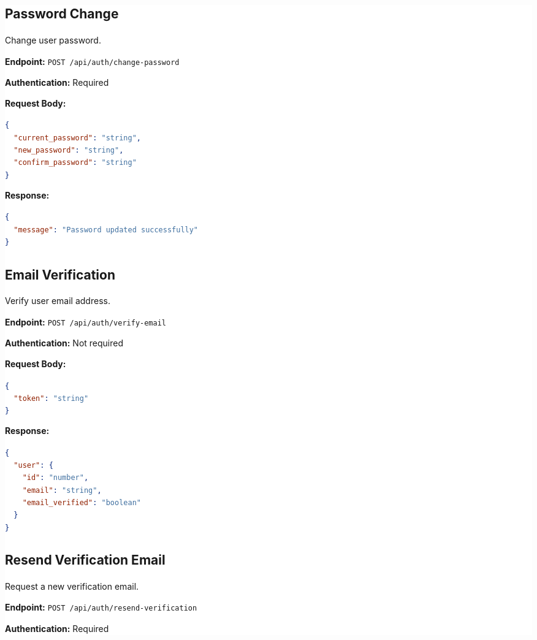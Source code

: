 ## Password Change
Change user password.

**Endpoint:** `POST /api/auth/change-password`

**Authentication:** Required

**Request Body:**
```json
{
  "current_password": "string",
  "new_password": "string",
  "confirm_password": "string"
}
```

**Response:**
```json
{
  "message": "Password updated successfully"
}
```

## Email Verification
Verify user email address.

**Endpoint:** `POST /api/auth/verify-email`

**Authentication:** Not required

**Request Body:**
```json
{
  "token": "string"
}
```

**Response:**
```json
{
  "user": {
    "id": "number",
    "email": "string",
    "email_verified": "boolean"
  }
}
```

## Resend Verification Email
Request a new verification email.

**Endpoint:** `POST /api/auth/resend-verification`

**Authentication:** Required
